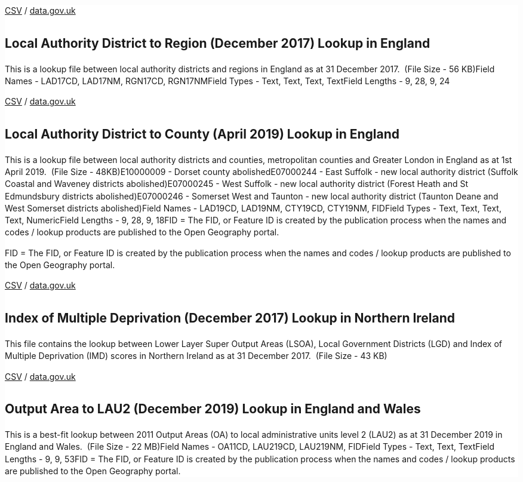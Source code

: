 [CSV](csv/023.csv) / [data.gov.uk](https://data.gov.uk/dataset/7090f986-c8b5-420f-9afa-83a8bd216a45/local-authority-district-to-county-december-2018-lookup-in-england)

## Local Authority District to Region (December 2017) Lookup in England

This is a lookup file between local authority districts and regions in England as at 31 December 2017.  (File Size - 56 KB)Field Names - LAD17CD, LAD17NM, RGN17CD, RGN17NMField Types - Text, Text, Text, TextField Lengths - 9, 28, 9, 24

[CSV](csv/024.csv) / [data.gov.uk](https://data.gov.uk/dataset/01cd7a15-aa8e-4bd6-b887-1b207fe72cf6/local-authority-district-to-region-december-2017-lookup-in-england)

## Local Authority District to County (April 2019) Lookup in England

This is a lookup file between local authority districts and counties, metropolitan counties and Greater London in England as at 1st April 2019.  (File Size - 48KB)E10000009 - Dorset county
abolishedE07000244 - East Suffolk - new local authority district (Suffolk
Coastal and Waveney districts abolished)E07000245 - West Suffolk - new local
authority district (Forest Heath and St Edmundsbury districts
abolished)E07000246 - Somerset West and Taunton - new local authority district
(Taunton Deane and West Somerset districts abolished)Field Names - LAD19CD, LAD19NM, CTY19CD, CTY19NM, FIDField Types - Text, Text, Text, Text, NumericField Lengths - 9, 28, 9, 18FID = The FID, or Feature ID is
created by the publication process when the names and codes / lookup products
are published to the Open Geography portal. 

FID = The FID, or Feature ID is
created by the publication process when the names and codes / lookup products
are published to the Open Geography portal. 

[CSV](csv/025.csv) / [data.gov.uk](https://data.gov.uk/dataset/4275da75-c07c-436a-9da8-dc248a5166dc/local-authority-district-to-county-april-2019-lookup-in-england)

## Index of Multiple Deprivation (December 2017) Lookup in Northern Ireland

This file contains the lookup between Lower Layer Super Output Areas (LSOA), Local Government Districts (LGD) and Index of Multiple Deprivation (IMD) scores in Northern Ireland as at 31 December 2017.  (File Size - 43 KB)

[CSV](csv/026.csv) / [data.gov.uk](https://data.gov.uk/dataset/59d0fdd9-2002-427f-bc52-591643f3b1d0/index-of-multiple-deprivation-december-2017-lookup-in-northern-ireland)

## Output Area to LAU2 (December 2019) Lookup in England and Wales

This is a best-fit lookup between 2011 Output Areas (OA) to local administrative units level 2 (LAU2) as at 31 December 2019 in England and Wales.  (File Size - 22 MB)Field Names - OA11CD, LAU219CD, LAU219NM, FIDField Types - Text, Text, TextField Lengths - 9, 9, 53FID = The FID, or Feature ID is created by
the publication process when the names and codes / lookup products are
published to the Open Geography portal. 
